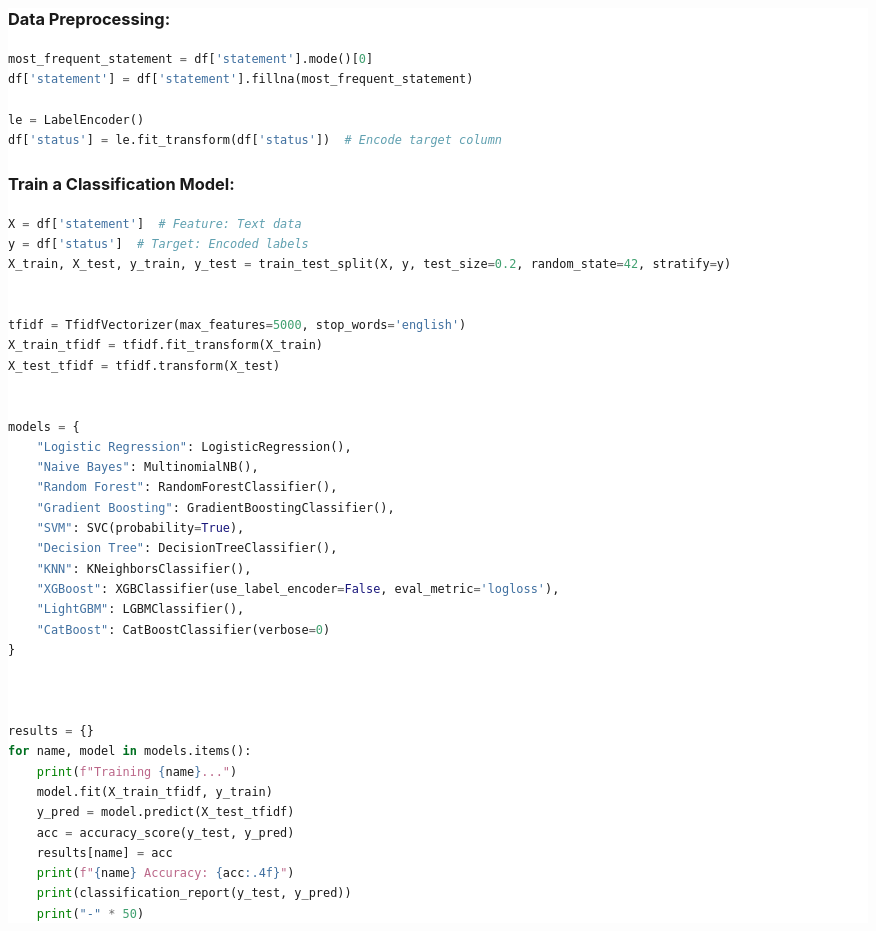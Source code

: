 ### **Data Preprocessing**:
```python
most_frequent_statement = df['statement'].mode()[0]
df['statement'] = df['statement'].fillna(most_frequent_statement)

le = LabelEncoder()
df['status'] = le.fit_transform(df['status'])  # Encode target column

```

### **Train a Classification Model**:
```python
X = df['statement']  # Feature: Text data
y = df['status']  # Target: Encoded labels
X_train, X_test, y_train, y_test = train_test_split(X, y, test_size=0.2, random_state=42, stratify=y)


tfidf = TfidfVectorizer(max_features=5000, stop_words='english')
X_train_tfidf = tfidf.fit_transform(X_train)
X_test_tfidf = tfidf.transform(X_test)


models = {
    "Logistic Regression": LogisticRegression(),
    "Naive Bayes": MultinomialNB(),
    "Random Forest": RandomForestClassifier(),
    "Gradient Boosting": GradientBoostingClassifier(),
    "SVM": SVC(probability=True),
    "Decision Tree": DecisionTreeClassifier(),
    "KNN": KNeighborsClassifier(),
    "XGBoost": XGBClassifier(use_label_encoder=False, eval_metric='logloss'),
    "LightGBM": LGBMClassifier(),
    "CatBoost": CatBoostClassifier(verbose=0)
}



results = {}
for name, model in models.items():
    print(f"Training {name}...")
    model.fit(X_train_tfidf, y_train)
    y_pred = model.predict(X_test_tfidf)
    acc = accuracy_score(y_test, y_pred)
    results[name] = acc
    print(f"{name} Accuracy: {acc:.4f}")
    print(classification_report(y_test, y_pred))
    print("-" * 50)


```